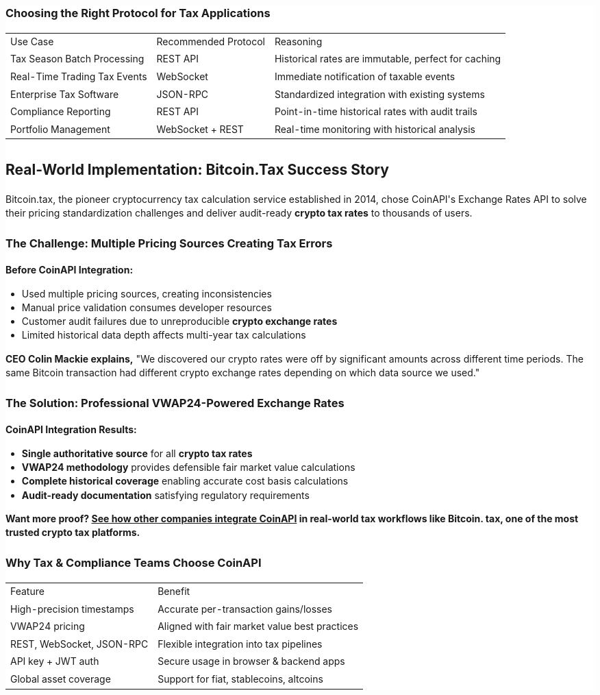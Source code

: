 ### Choosing the Right Protocol for Tax Applications

|  |  |  |
| --- | --- | --- |
| Use Case | Recommended Protocol | Reasoning |
| Tax Season Batch Processing | REST API | Historical rates are immutable, perfect for caching |
| Real-Time Trading Tax Events | WebSocket | Immediate notification of taxable events |
| Enterprise Tax Software | JSON-RPC | Standardized integration with existing systems |
| Compliance Reporting | REST API | Point-in-time historical rates with audit trails |
| Portfolio Management | WebSocket + REST | Real-time monitoring with historical analysis |

Real-World Implementation: Bitcoin.Tax Success Story
----------------------------------------------------

Bitcoin.tax, the pioneer cryptocurrency tax calculation service established in 2014, chose CoinAPI's Exchange Rates API to solve their pricing standardization challenges and deliver audit-ready **crypto tax rates** to thousands of users.

### The Challenge: Multiple Pricing Sources Creating Tax Errors

**Before CoinAPI Integration:**

* Used multiple pricing sources, creating inconsistencies
* Manual price validation consumes developer resources
* Customer audit failures due to unreproducible **crypto exchange rates**
* Limited historical data depth affects multi-year tax calculations

**CEO Colin Mackie explains,** "We discovered our crypto rates were off by significant amounts across different time periods. The same Bitcoin transaction had different crypto exchange rates depending on which data source we used."

### The Solution: Professional VWAP24-Powered Exchange Rates

**CoinAPI Integration Results:**

* **Single authoritative source** for all **crypto tax rates**
* **VWAP24 methodology** provides defensible fair market value calculations
* **Complete historical coverage** enabling accurate cost basis calculations
* **Audit-ready documentation** satisfying regulatory requirements

**Want more proof? [See how other companies integrate CoinAPI](https://www.coinapi.io/case-study/coinapi-crypto-tax-calculation-bitcoin-tax) in real-world tax workflows like Bitcoin. tax, one of the most trusted crypto tax platforms.**

### Why Tax & Compliance Teams Choose CoinAPI

|  |  |
| --- | --- |
| Feature | Benefit |
| High-precision timestamps | Accurate per-transaction gains/losses |
| VWAP24 pricing | Aligned with fair market value best practices |
| REST, WebSocket, JSON-RPC | Flexible integration into tax pipelines |
| API key + JWT auth | Secure usage in browser & backend apps |
| Global asset coverage | Support for fiat, stablecoins, altcoins |

